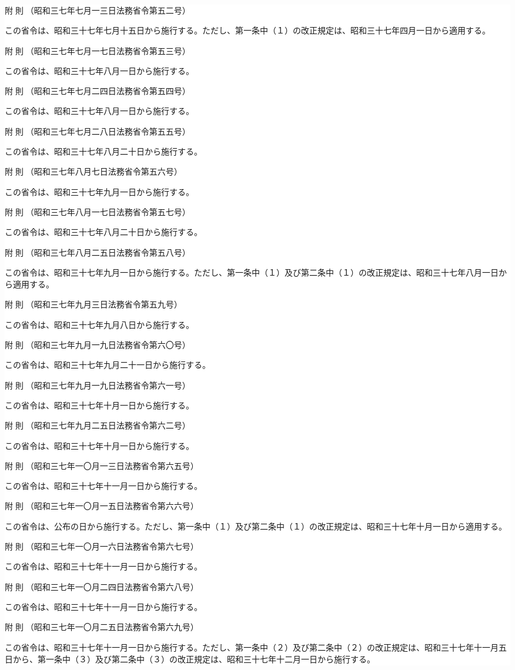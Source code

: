 附 則 （昭和三七年七月一三日法務省令第五二号）

この省令は、昭和三十七年七月十五日から施行する。ただし、第一条中（１）の改正規定は、昭和三十七年四月一日から適用する。

附 則 （昭和三七年七月一七日法務省令第五三号）

この省令は、昭和三十七年八月一日から施行する。

附 則 （昭和三七年七月二四日法務省令第五四号）

この省令は、昭和三十七年八月一日から施行する。

附 則 （昭和三七年七月二八日法務省令第五五号）

この省令は、昭和三十七年八月二十日から施行する。

附 則 （昭和三七年八月七日法務省令第五六号）

この省令は、昭和三十七年九月一日から施行する。

附 則 （昭和三七年八月一七日法務省令第五七号）

この省令は、昭和三十七年八月二十日から施行する。

附 則 （昭和三七年八月二五日法務省令第五八号）

この省令は、昭和三十七年九月一日から施行する。ただし、第一条中（１）及び第二条中（１）の改正規定は、昭和三十七年八月一日から適用する。

附 則 （昭和三七年九月三日法務省令第五九号）

この省令は、昭和三十七年九月八日から施行する。

附 則 （昭和三七年九月一九日法務省令第六〇号）

この省令は、昭和三十七年九月二十一日から施行する。

附 則 （昭和三七年九月一九日法務省令第六一号）

この省令は、昭和三十七年十月一日から施行する。

附 則 （昭和三七年九月二五日法務省令第六二号）

この省令は、昭和三十七年十月一日から施行する。

附 則 （昭和三七年一〇月一三日法務省令第六五号）

この省令は、昭和三十七年十一月一日から施行する。

附 則 （昭和三七年一〇月一五日法務省令第六六号）

この省令は、公布の日から施行する。ただし、第一条中（１）及び第二条中（１）の改正規定は、昭和三十七年十月一日から適用する。

附 則 （昭和三七年一〇月一六日法務省令第六七号）

この省令は、昭和三十七年十一月一日から施行する。

附 則 （昭和三七年一〇月二四日法務省令第六八号）

この省令は、昭和三十七年十一月一日から施行する。

附 則 （昭和三七年一〇月二五日法務省令第六九号）

この省令は、昭和三十七年十一月一日から施行する。ただし、第一条中（２）及び第二条中（２）の改正規定は、昭和三十七年十一月五日から、第一条中（３）及び第二条中（３）の改正規定は、昭和三十七年十二月一日から施行する。
